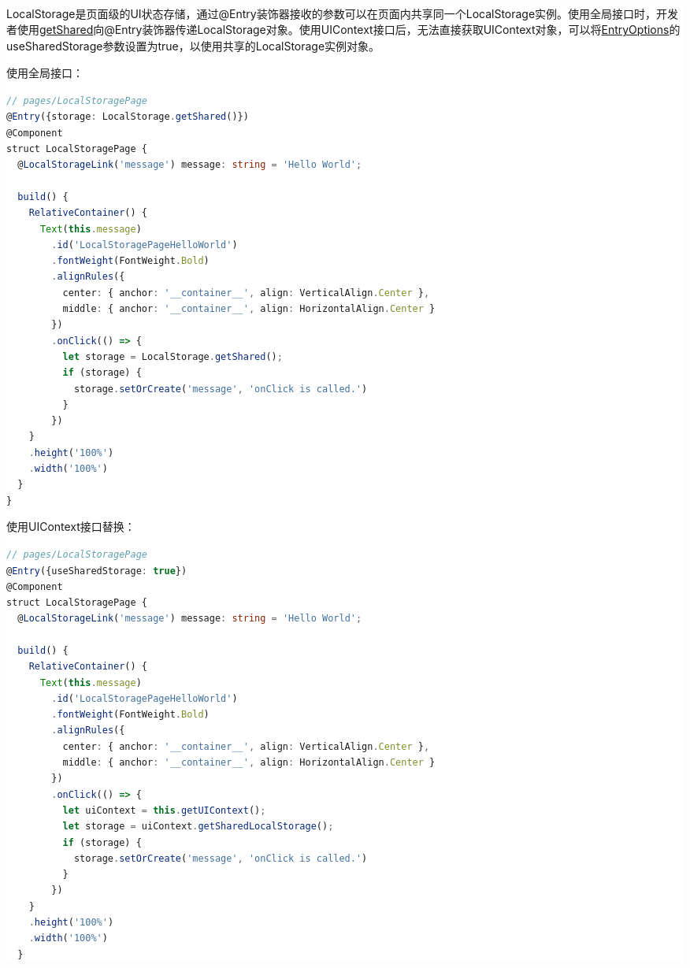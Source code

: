 LocalStorage是页面级的UI状态存储，通过@Entry装饰器接收的参数可以在页面内共享同一个LocalStorage实例。使用全局接口时，开发者使用[getShared](../reference/apis-arkui/arkui-ts/ts-state-management.md#getshareddeprecated)向@Entry装饰器传递LocalStorage对象。使用UIContext接口后，无法直接获取UIContext对象，可以将[EntryOptions](../reference/apis-arkui/arkui-ts/ts-universal-entry.md#entryoptions10)的useSharedStorage参数设置为true，以使用共享的LocalStorage实例对象。

使用全局接口：



```ts
// pages/LocalStoragePage
@Entry({storage: LocalStorage.getShared()})
@Component
struct LocalStoragePage {
  @LocalStorageLink('message') message: string = 'Hello World';

  build() {
    RelativeContainer() {
      Text(this.message)
        .id('LocalStoragePageHelloWorld')
        .fontWeight(FontWeight.Bold)
        .alignRules({
          center: { anchor: '__container__', align: VerticalAlign.Center },
          middle: { anchor: '__container__', align: HorizontalAlign.Center }
        })
        .onClick(() => {
          let storage = LocalStorage.getShared();
          if (storage) {
            storage.setOrCreate('message', 'onClick is called.')
          }
        })
    }
    .height('100%')
    .width('100%')
  }
}
```

使用UIContext接口替换：

```ts
// pages/LocalStoragePage
@Entry({useSharedStorage: true})
@Component
struct LocalStoragePage {
  @LocalStorageLink('message') message: string = 'Hello World';

  build() {
    RelativeContainer() {
      Text(this.message)
        .id('LocalStoragePageHelloWorld')
        .fontWeight(FontWeight.Bold)
        .alignRules({
          center: { anchor: '__container__', align: VerticalAlign.Center },
          middle: { anchor: '__container__', align: HorizontalAlign.Center }
        })
        .onClick(() => {
          let uiContext = this.getUIContext();
          let storage = uiContext.getSharedLocalStorage();
          if (storage) {
            storage.setOrCreate('message', 'onClick is called.')
          }
        })
    }
    .height('100%')
    .width('100%')
  }
```